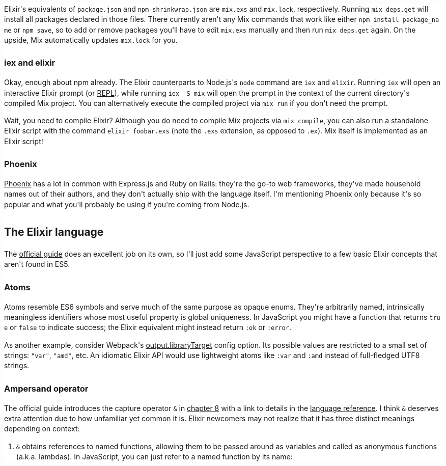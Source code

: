 Elixir's equivalents of `package.json` and `npm-shrinkwrap.json` are `mix.exs` and `mix.lock`, respectively. Running `mix deps.get` will install all packages declared in those files. There currently aren't any Mix commands that work like either `npm install package_name` or `npm save`, so to add or remove packages you'll have to edit `mix.exs` manually and then run `mix deps.get` again. On the upside, Mix automatically updates `mix.lock` for you.

### iex and elixir

Okay, enough about npm already. The Elixir counterparts to Node.js's `node` command are `iex` and `elixir`. Running `iex` will open an interactive Elixir prompt (or [REPL](https://en.wikipedia.org/wiki/Read%E2%80%93eval%E2%80%93print_loop)), while running `iex -S mix` will open the prompt in the context of the current directory's compiled Mix project. You can alternatively execute the compiled project via `mix run` if you don't need the prompt.

Wait, you need to compile Elixir? Although you do need to compile Mix projects via `mix compile`, you can also run a standalone Elixir script with the command `elixir foobar.exs` (note the `.exs` extension, as opposed to `.ex`). Mix itself is implemented as an Elixir script!

### Phoenix

[Phoenix](http://www.phoenixframework.org/) has a lot in common with Express.js and Ruby on Rails: they're the go-to web frameworks, they've made household names out of their authors, and they don't actually ship with the language itself. I'm mentioning Phoenix only because it's so popular and what you'll probably be using if you're coming from Node.js.

## The Elixir language

The [official guide](http://elixir-lang.org/getting-started/basic-types.html) does an excellent job on its own, so I'll just add some JavaScript perspective to a few basic Elixir concepts that aren't found in ES5.

### Atoms

Atoms resemble ES6 symbols and serve much of the same purpose as opaque enums. They're arbitrarily named, intrinsically meaningless identifiers whose most useful property is global uniqueness. In JavaScript you might have a function that returns `true` or `false` to indicate success; the Elixir equivalent might instead return `:ok` or `:error`.

As another example, consider Webpack's [output.libraryTarget](https://webpack.github.io/docs/configuration.html#output-librarytarget) config option. Its possible values are restricted to a small set of strings: `"var"`, `"amd"`, etc. An idiomatic Elixir API would use lightweight atoms like `:var` and `:amd` instead of full-fledged UTF8 strings.

### Ampersand operator

The official guide introduces the capture operator `&` in [chapter 8](http://elixir-lang.org/getting-started/modules.html#funtuallyction-capturing) with a link to details in the [language reference](https://hexdocs.pm/elixir/Kernel.SpecialForms.html#&/1). I think `&` deserves extra attention due to how unfamiliar yet common it is. Elixir newcomers may not realize that it has three distinct meanings depending on context:

1. `&` obtains references to named functions, allowing them to be passed around as variables and called as anonymous functions (a.k.a. lambdas). In JavaScript, you can just refer to a named function by its name:

